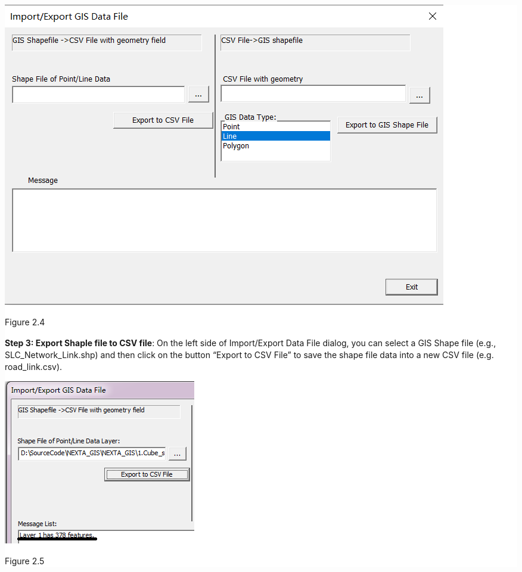 ![](media/713feeff3f0936183b81b053b8e9fb01.png)

Figure 2.4

**Step 3: Export Shaple file to CSV file**: On the left side of Import/Export
Data File dialog, you can select a GIS Shape file (e.g., SLC_Network_Link.shp)
and then click on the button “Export to CSV File” to save the shape file data
into a new CSV file (e.g. road_link.csv).

![](media/83a9166c1375c4146baaab7bf5a8d4fa.png)

Figure 2.5
